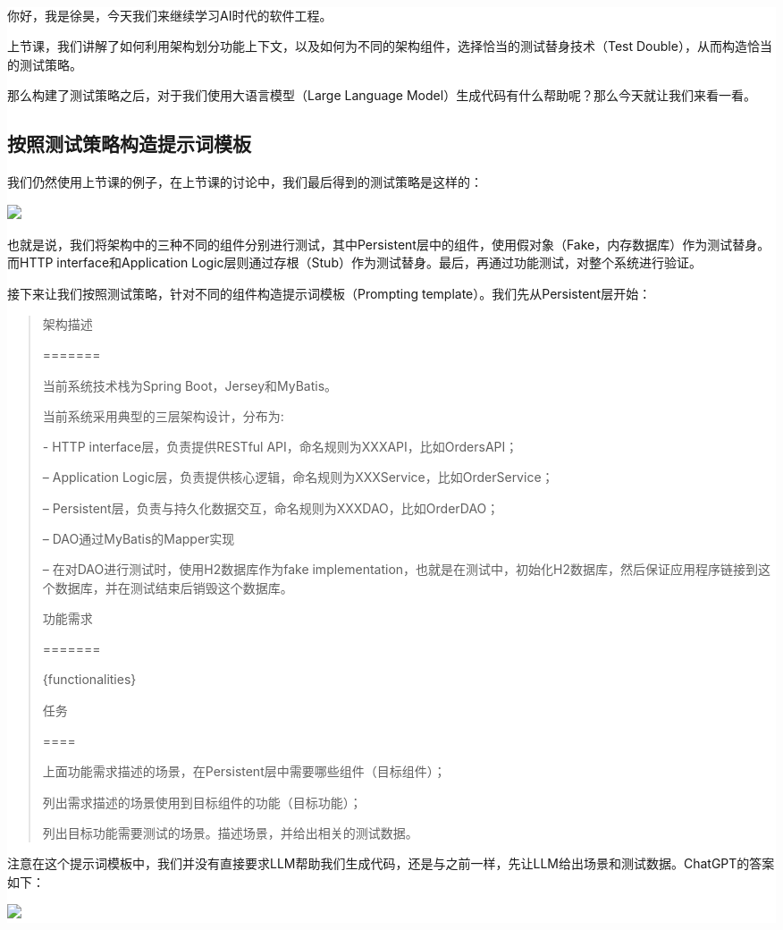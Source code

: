 你好，我是徐昊，今天我们来继续学习AI时代的软件工程。

上节课，我们讲解了如何利用架构划分功能上下文，以及如何为不同的架构组件，选择恰当的测试替身技术（Test Double），从而构造恰当的测试策略。

那么构建了测试策略之后，对于我们使用大语言模型（Large Language Model）生成代码有什么帮助呢？那么今天就让我们来看一看。

## 按照测试策略构造提示词模板

我们仍然使用上节课的例子，在上节课的讨论中，我们最后得到的测试策略是这样的：

![](https://static001.geekbang.org/resource/image/bc/9a/bca7e85d866338a5bea5f974b3b1129a.jpg?wh=1920x1054)

也就是说，我们将架构中的三种不同的组件分别进行测试，其中Persistent层中的组件，使用假对象（Fake，内存数据库）作为测试替身。而HTTP interface和Application Logic层则通过存根（Stub）作为测试替身。最后，再通过功能测试，对整个系统进行验证。

接下来让我们按照测试策略，针对不同的组件构造提示词模板（Prompting template）。我们先从Persistent层开始：

> 架构描述
>
> =======
>
> 当前系统技术栈为Spring Boot，Jersey和MyBatis。
>
> 当前系统采用典型的三层架构设计，分布为:
>
> \- HTTP interface层，负责提供RESTful API，命名规则为XXXAPI，比如OrdersAPI；
>
> – Application Logic层，负责提供核心逻辑，命名规则为XXXService，比如OrderService；
>
> – Persistent层，负责与持久化数据交互，命名规则为XXXDAO，比如OrderDAO；
>
> – DAO通过MyBatis的Mapper实现
>
> – 在对DAO进行测试时，使用H2数据库作为fake implementation，也就是在测试中，初始化H2数据库，然后保证应用程序链接到这个数据库，并在测试结束后销毁这个数据库。
>
> 功能需求
>
> =======
>
> {functionalities}
>
> 任务
>
> ====
>
> 上面功能需求描述的场景，在Persistent层中需要哪些组件（目标组件）；
>
> 列出需求描述的场景使用到目标组件的功能（目标功能）；
>
> 列出目标功能需要测试的场景。描述场景，并给出相关的测试数据。

注意在这个提示词模板中，我们并没有直接要求LLM帮助我们生成代码，还是与之前一样，先让LLM给出场景和测试数据。ChatGPT的答案如下：

![](https://static001.geekbang.org/resource/image/26/c5/26ca0258d837ab21e0e1d93687dffac5.jpg?wh=1558x1507)
